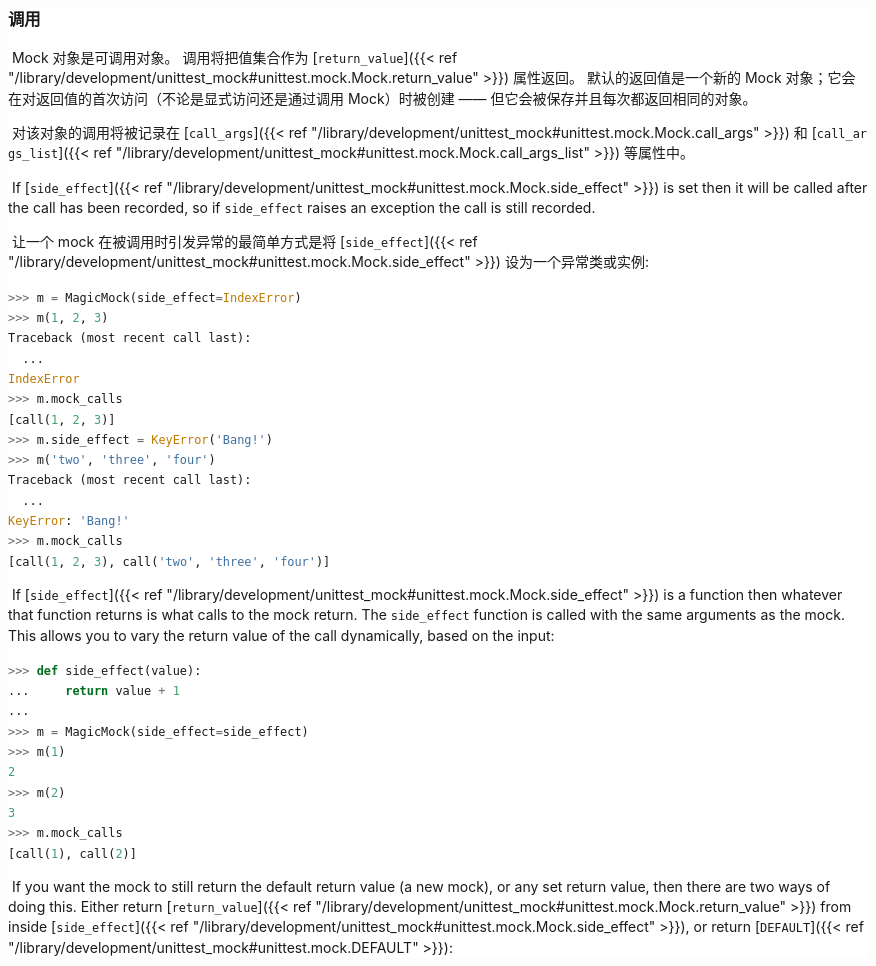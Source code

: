 ### 调用

​	Mock 对象是可调用对象。 调用将把值集合作为 [`return_value`]({{< ref "/library/development/unittest_mock#unittest.mock.Mock.return_value" >}}) 属性返回。 默认的返回值是一个新的 Mock 对象；它会在对返回值的首次访问（不论是显式访问还是通过调用 Mock）时被创建 —— 但它会被保存并且每次都返回相同的对象。

​	对该对象的调用将被记录在 [`call_args`]({{< ref "/library/development/unittest_mock#unittest.mock.Mock.call_args" >}}) 和 [`call_args_list`]({{< ref "/library/development/unittest_mock#unittest.mock.Mock.call_args_list" >}}) 等属性中。

​	If [`side_effect`]({{< ref "/library/development/unittest_mock#unittest.mock.Mock.side_effect" >}}) is set then it will be called after the call has been recorded, so if `side_effect` raises an exception the call is still recorded.

​	让一个 mock 在被调用时引发异常的最简单方式是将 [`side_effect`]({{< ref "/library/development/unittest_mock#unittest.mock.Mock.side_effect" >}}) 设为一个异常类或实例:



``` python
>>> m = MagicMock(side_effect=IndexError)
>>> m(1, 2, 3)
Traceback (most recent call last):
  ...
IndexError
>>> m.mock_calls
[call(1, 2, 3)]
>>> m.side_effect = KeyError('Bang!')
>>> m('two', 'three', 'four')
Traceback (most recent call last):
  ...
KeyError: 'Bang!'
>>> m.mock_calls
[call(1, 2, 3), call('two', 'three', 'four')]
```

​	If [`side_effect`]({{< ref "/library/development/unittest_mock#unittest.mock.Mock.side_effect" >}}) is a function then whatever that function returns is what calls to the mock return. The `side_effect` function is called with the same arguments as the mock. This allows you to vary the return value of the call dynamically, based on the input:



``` python
>>> def side_effect(value):
...     return value + 1
...
>>> m = MagicMock(side_effect=side_effect)
>>> m(1)
2
>>> m(2)
3
>>> m.mock_calls
[call(1), call(2)]
```

​	If you want the mock to still return the default return value (a new mock), or any set return value, then there are two ways of doing this. Either return [`return_value`]({{< ref "/library/development/unittest_mock#unittest.mock.Mock.return_value" >}}) from inside [`side_effect`]({{< ref "/library/development/unittest_mock#unittest.mock.Mock.side_effect" >}}), or return [`DEFAULT`]({{< ref "/library/development/unittest_mock#unittest.mock.DEFAULT" >}}):
